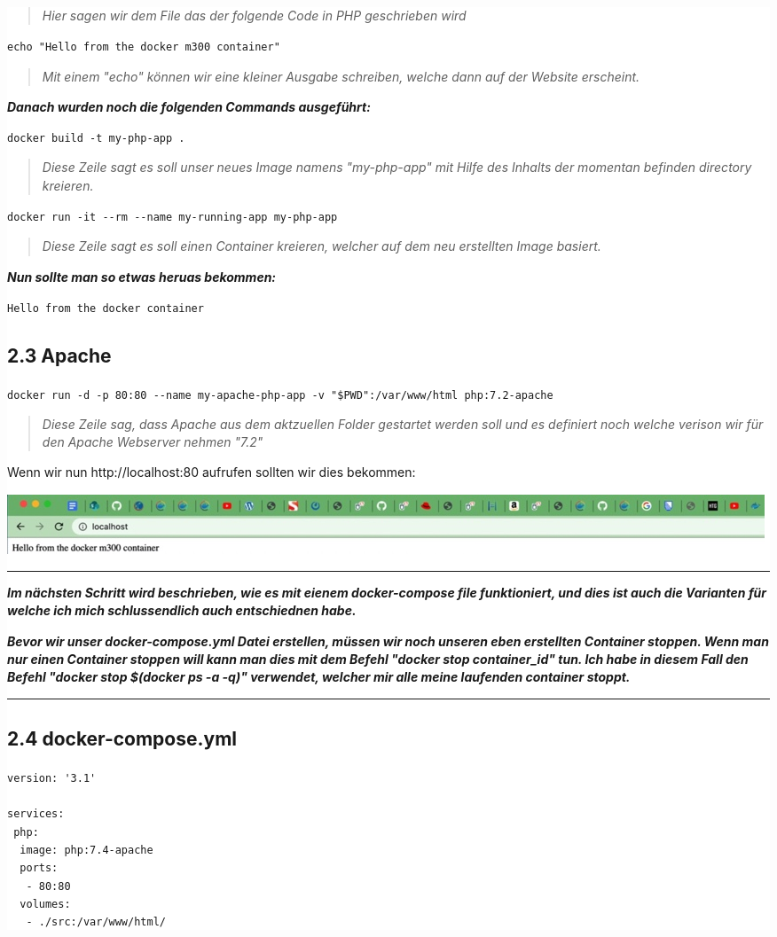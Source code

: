   >*Hier sagen wir dem File das der folgende Code in PHP geschrieben wird*

    echo "Hello from the docker m300 container"

  >*Mit einem "echo" können wir eine kleiner Ausgabe schreiben, welche dann auf der Website erscheint.*


***Danach wurden noch die folgenden Commands ausgeführt:***

    docker build -t my-php-app .

  >*Diese Zeile sagt es soll unser neues Image namens "my-php-app" mit Hilfe des Inhalts der momentan befinden directory kreieren.*

    docker run -it --rm --name my-running-app my-php-app

 >*Diese Zeile sagt es soll einen Container kreieren, welcher auf dem neu erstellten Image basiert.*

 ***Nun sollte man so etwas heruas bekommen:***
 
    Hello from the docker container


## **2.3 Apache**

    docker run -d -p 80:80 --name my-apache-php-app -v "$PWD":/var/www/html php:7.2-apache

>*Diese Zeile sag, dass Apache aus dem aktzuellen Folder gestartet werden soll und es definiert noch welche verison wir für den Apache Webserver nehmen "7.2"*


Wenn wir nun http://localhost:80 aufrufen sollten wir dies bekommen:

![image](./php-docker/images/localhost.jpg)

--------------------------- 
***Im nächsten Schritt wird beschrieben, wie es mit eienem docker-compose file funktioniert, und dies ist auch die Varianten für welche ich mich schlussendlich auch entschiednen habe.***

***Bevor wir unser docker-compose.yml Datei erstellen, müssen wir noch unseren eben erstellten Container stoppen. Wenn man nur einen Container stoppen will kann man dies mit dem Befehl "docker stop container_id" tun. Ich habe in diesem Fall den Befehl "docker stop $(docker ps -a -q)" verwendet, welcher mir alle meine laufenden container stoppt.***

---------------------------                                                                            
## **2.4 docker-compose.yml**


    version: '3.1'

    services:
     php:
      image: php:7.4-apache
      ports:
       - 80:80
      volumes:
       - ./src:/var/www/html/
